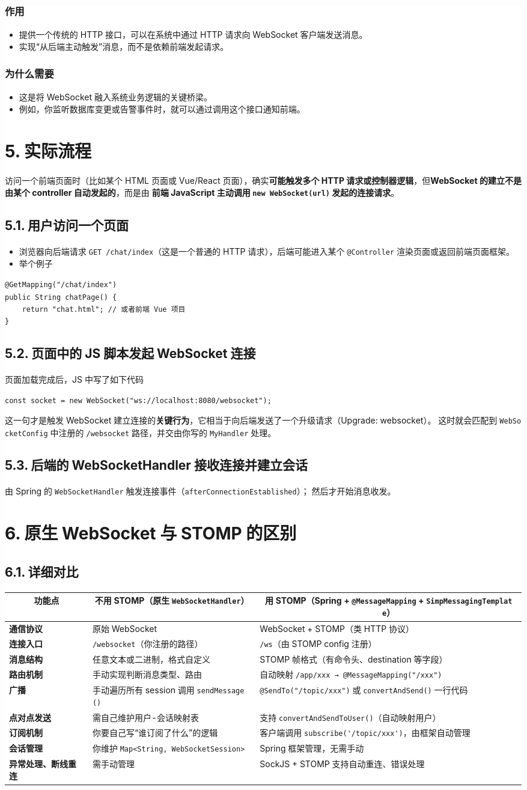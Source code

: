 ### 作用

- 提供一个传统的 HTTP 接口，可以在系统中通过 HTTP 请求向 WebSocket 客户端发送消息。
- 实现“从后端主动触发”消息，而不是依赖前端发起请求。

### 为什么需要

- 这是将 WebSocket 融入系统业务逻辑的关键桥梁。
- 例如，你监听数据库变更或告警事件时，就可以通过调用这个接口通知前端。

# 5. 实际流程

访问一个前端页面时（比如某个 HTML 页面或 Vue/React 页面），确实**可能触发多个 HTTP 请求或控制器逻辑**，但**WebSocket 的建立不是由某个 controller 自动发起的**，而是由 **前端 JavaScript 主动调用 `new WebSocket(url)` 发起的连接请求**。

## 5.1. 用户访问一个页面

- 浏览器向后端请求 `GET /chat/index`（这是一个普通的 HTTP 请求），后端可能进入某个 `@Controller` 渲染页面或返回前端页面框架。
- 举个例子
```
@GetMapping("/chat/index")
public String chatPage() {
    return "chat.html"; // 或者前端 Vue 项目
}
```

## 5.2. 页面中的 JS 脚本发起 WebSocket 连接

页面加载完成后，JS 中写了如下代码
```
const socket = new WebSocket("ws://localhost:8080/websocket");
```
这一句才是触发 WebSocket 建立连接的**关键行为**，它相当于向后端发送了一个升级请求（Upgrade: websocket）。
这时就会匹配到 `WebSocketConfig` 中注册的 `/websocket` 路径，并交由你写的 `MyHandler` 处理。

## 5.3. 后端的 WebSocketHandler 接收连接并建立会话

由 Spring 的 `WebSocketHandler` 触发连接事件（`afterConnectionEstablished`）；
然后才开始消息收发。

# 6. 原生 WebSocket 与 STOMP 的区别

## 6.1. 详细对比
|功能点|不用 STOMP（原生 `WebSocketHandler`）|用 STOMP（Spring + `@MessageMapping` + `SimpMessagingTemplate`）|
|---|---|---|
|**通信协议**|原始 WebSocket|WebSocket + STOMP（类 HTTP 协议）|
|**连接入口**|`/websocket`（你注册的路径）|`/ws`（由 STOMP config 注册）|
|**消息结构**|任意文本或二进制，格式自定义|STOMP 帧格式（有命令头、destination 等字段）|
|**路由机制**|手动实现判断消息类型、路由|自动映射 `/app/xxx → @MessageMapping("/xxx")`|
|**广播**|手动遍历所有 session 调用 `sendMessage()`|`@SendTo("/topic/xxx")` 或 `convertAndSend()` 一行代码|
|**点对点发送**|需自己维护用户-会话映射表|支持 `convertAndSendToUser()`（自动映射用户）|
|**订阅机制**|你要自己写“谁订阅了什么”的逻辑|客户端调用 `subscribe('/topic/xxx')`，由框架自动管理|
|**会话管理**|你维护 `Map<String, WebSocketSession>`|Spring 框架管理，无需手动|
|**异常处理、断线重连**|需手动管理|SockJS + STOMP 支持自动重连、错误处理|